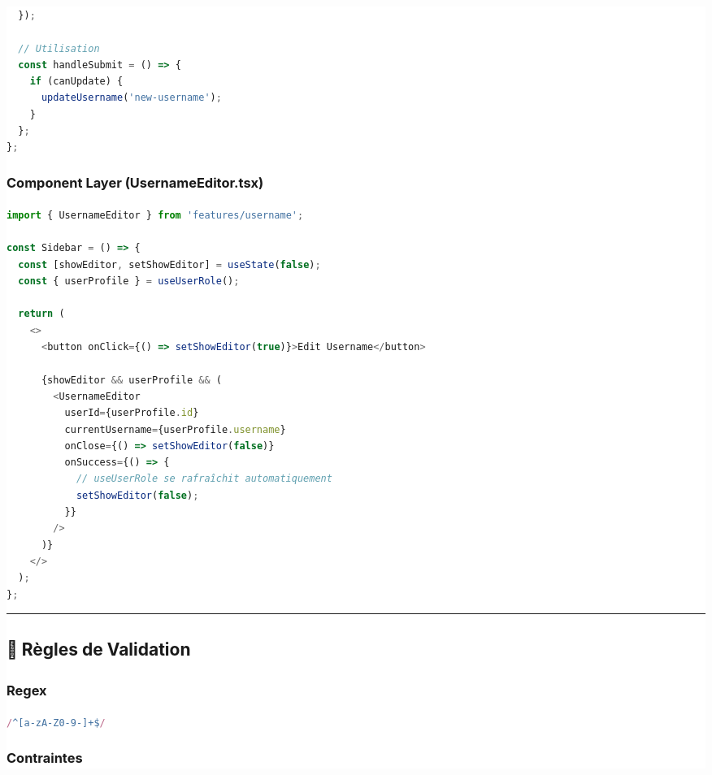 ```typescript
  });

  // Utilisation
  const handleSubmit = () => {
    if (canUpdate) {
      updateUsername('new-username');
    }
  };
};
```

### Component Layer (UsernameEditor.tsx)

```typescript
import { UsernameEditor } from 'features/username';

const Sidebar = () => {
  const [showEditor, setShowEditor] = useState(false);
  const { userProfile } = useUserRole();

  return (
    <>
      <button onClick={() => setShowEditor(true)}>Edit Username</button>
      
      {showEditor && userProfile && (
        <UsernameEditor
          userId={userProfile.id}
          currentUsername={userProfile.username}
          onClose={() => setShowEditor(false)}
          onSuccess={() => {
            // useUserRole se rafraîchit automatiquement
            setShowEditor(false);
          }}
        />
      )}
    </>
  );
};
```

---

## 🎨 Règles de Validation

### Regex
```typescript
/^[a-zA-Z0-9-]+$/
```

### Contraintes
